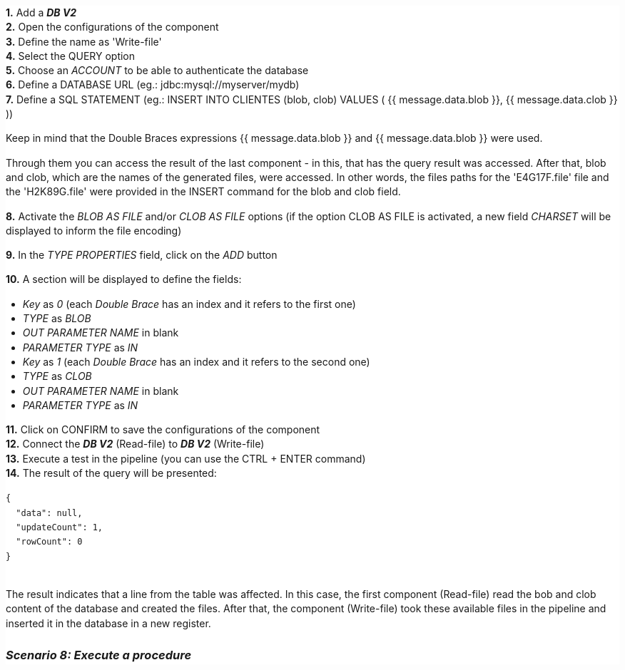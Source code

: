 &#x20;   &#x20;

**1.** Add a _**DB V2**_\
**2.** Open the configurations of the component\
**3.** Define the name as 'Write-file'\
**4.** Select the QUERY option\
**5.** Choose an _ACCOUNT_ to be able to authenticate the database\
**6.** Define a DATABASE URL (eg.: jdbc:mysql://myserver/mydb)\
**7.** Define a SQL STATEMENT (eg.: INSERT INTO CLIENTES (blob, clob) VALUES ( \{{ message.data.blob \}}, \{{ message.data.clob \}} ))

Keep in mind that the Double Braces expressions \{{ message.data.blob \}} and \{{ message.data.blob \}} were used.

Through them you can access the result of the last component - in this, that has the query result was accessed. After that, blob and clob, which are the names of the generated files, were accessed. In other words, the files paths for the 'E4G17F.file' file and the 'H2K89G.file' were provided in the INSERT command for the blob and clob field.

**8.** Activate the _BLOB AS FILE_ and/or _CLOB AS FILE_ options (if the option CLOB AS FILE is activated, a new field _CHARSET_ will be displayed to inform the file encoding)

**9.** In the _TYPE PROPERTIES_ field, click on the _ADD_ button

**10.** A section will be displayed to define the fields:

* _Key_ as _0_ (each _Double Brace_ has an index and it refers to the first one)
* _TYPE_ as _BLOB_
* _OUT PARAMETER NAME_ in blank
* _PARAMETER TYPE_ as _IN_
* _Key_ as _1_ (each _Double Brace_ has an index and it refers to the second one)
* _TYPE_ as _CLOB_
* _OUT PARAMETER NAME_ in blank
* _PARAMETER TYPE_ as _IN_

**11.** Click on CONFIRM to save the configurations of the component\
**12.** Connect the _**DB V2**_ (Read-file) to _**DB V2**_ (Write-file)\
**13.** Execute a test in the pipeline (you can use the CTRL + ENTER command)\
**14.** The result of the query will be presented:

```
{
  "data": null,
  "updateCount": 1,
  "rowCount": 0
}
```

&#x20;      \
The result indicates that a line from the table was affected. In this case, the first component (Read-file) read the bob and clob content of the database and created the files. After that, the component (Write-file) took these available files in the pipeline and inserted it in the database in a new register.

### &#x20;          _**Scenario 8: Execute a procedure**_
